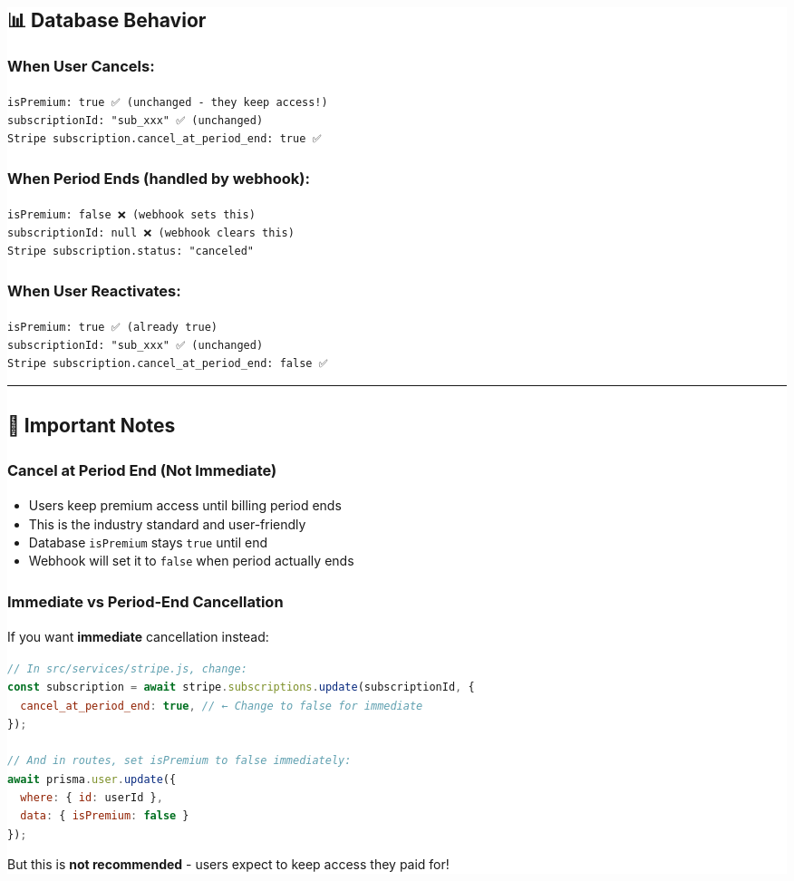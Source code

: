 
## 📊 **Database Behavior**

### **When User Cancels:**
```
isPremium: true ✅ (unchanged - they keep access!)
subscriptionId: "sub_xxx" ✅ (unchanged)
Stripe subscription.cancel_at_period_end: true ✅
```

### **When Period Ends (handled by webhook):**
```
isPremium: false ❌ (webhook sets this)
subscriptionId: null ❌ (webhook clears this)
Stripe subscription.status: "canceled"
```

### **When User Reactivates:**
```
isPremium: true ✅ (already true)
subscriptionId: "sub_xxx" ✅ (unchanged)
Stripe subscription.cancel_at_period_end: false ✅
```

---

## 🔔 **Important Notes**

### **Cancel at Period End (Not Immediate)**
- Users keep premium access until billing period ends
- This is the industry standard and user-friendly
- Database `isPremium` stays `true` until end
- Webhook will set it to `false` when period actually ends

### **Immediate vs Period-End Cancellation**
If you want **immediate** cancellation instead:

```javascript
// In src/services/stripe.js, change:
const subscription = await stripe.subscriptions.update(subscriptionId, {
  cancel_at_period_end: true, // ← Change to false for immediate
});

// And in routes, set isPremium to false immediately:
await prisma.user.update({
  where: { id: userId },
  data: { isPremium: false }
});
```

But this is **not recommended** - users expect to keep access they paid for!
